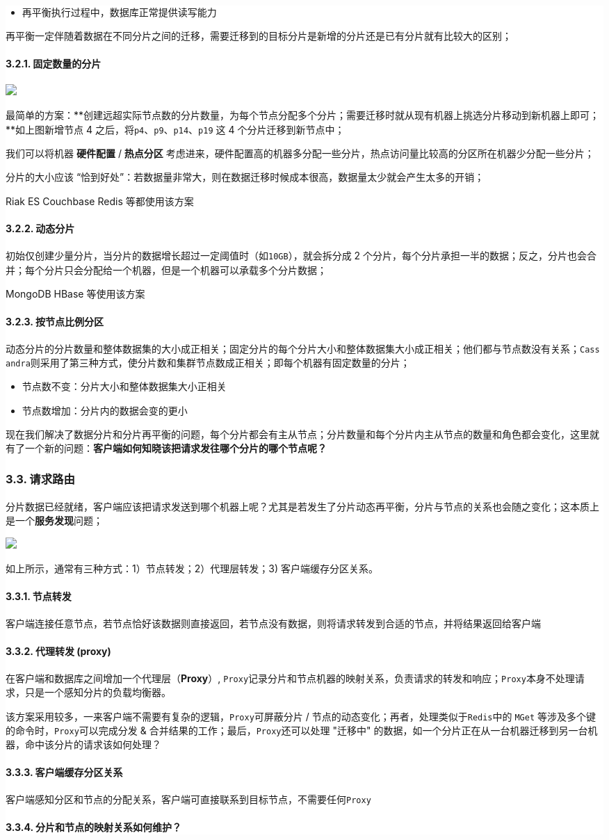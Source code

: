 *   再平衡执行过程中，数据库正常提供读写能力

再平衡一定伴随着数据在不同分片之间的迁移，需要迁移到的目标分片是新增的分片还是已有分片就有比较大的区别；

#### 3.2.1. 固定数量的分片

![](https://mmbiz.qpic.cn/sz_mmbiz_png/j3gficicyOvavLNicchZbApehpweFtLicEjOIqQeLHRAvrMib0EmzTicf4KpicQSiceZEVibujG53v51bGI1oDQmrAAEdbQ/640?wx_fmt=png&from=appmsg)

最简单的方案：**创建远超实际节点数的分片数量，为每个节点分配多个分片；需要迁移时就从现有机器上挑选分片移动到新机器上即可；**如上图新增节点 4 之后，将`p4`、`p9`、`p14`、`p19` 这 4 个分片迁移到新节点中；

我们可以将机器 **硬件配置** / **热点分区** 考虑进来，硬件配置高的机器多分配一些分片，热点访问量比较高的分区所在机器少分配一些分片；

分片的大小应该 “恰到好处”：若数据量非常大，则在数据迁移时候成本很高，数据量太少就会产生太多的开销；  

Riak ES Couchbase Redis 等都使用该方案

#### 3.2.2. 动态分片

初始仅创建少量分片，当分片的数据增长超过一定阈值时（如`10GB`），就会拆分成 2 个分片，每个分片承担一半的数据；反之，分片也会合并；每个分片只会分配给一个机器，但是一个机器可以承载多个分片数据；

MongoDB HBase 等使用该方案

#### 3.2.3. 按节点比例分区

动态分片的分片数量和整体数据集的大小成正相关；固定分片的每个分片大小和整体数据集大小成正相关；他们都与节点数没有关系；`Cassandra`则采用了第三种方式，使分片数和集群节点数成正相关；即每个机器有固定数量的分片；

*   节点数不变：分片大小和整体数据集大小正相关
    
*   节点数增加：分片内的数据会变的更小

现在我们解决了数据分片和分片再平衡的问题，每个分片都会有主从节点；分片数量和每个分片内主从节点的数量和角色都会变化，这里就有了一个新的问题：**客户端如何知晓该把请求发往哪个分片的哪个节点呢？**

### 3.3. 请求路由

分片数据已经就绪，客户端应该把请求发送到哪个机器上呢？尤其是若发生了分片动态再平衡，分片与节点的关系也会随之变化；这本质上是一个**服务发现**问题；

![](https://mmbiz.qpic.cn/sz_mmbiz_png/j3gficicyOvavLNicchZbApehpweFtLicEjOA2nP3FaFZaketI9QLC08zhxqYj1Js5tedJl0IdODbZE5gvoUvx9F2g/640?wx_fmt=png&from=appmsg)

如上所示，通常有三种方式：1）节点转发；2）代理层转发；3) 客户端缓存分区关系。

#### 3.3.1. 节点转发

客户端连接任意节点，若节点恰好该数据则直接返回，若节点没有数据，则将请求转发到合适的节点，并将结果返回给客户端

#### 3.3.2. 代理转发 (proxy)

在客户端和数据库之间增加一个代理层（**Proxy**）, `Proxy`记录分片和节点机器的映射关系，负责请求的转发和响应；`Proxy`本身不处理请求，只是一个感知分片的负载均衡器。

该方案采用较多，一来客户端不需要有复杂的逻辑，`Proxy`可屏蔽分片 / 节点的动态变化；再者，处理类似于`Redis`中的 `MGet` 等涉及多个键的命令时，`Proxy`可以完成分发 & 合并结果的工作；最后，`Proxy`还可以处理 "迁移中" 的数据，如一个分片正在从一台机器迁移到另一台机器，命中该分片的请求该如何处理？

#### 3.3.3. 客户端缓存分区关系

客户端感知分区和节点的分配关系，客户端可直接联系到目标节点，不需要任何`Proxy`

#### 3.3.4. 分片和节点的映射关系如何维护？
